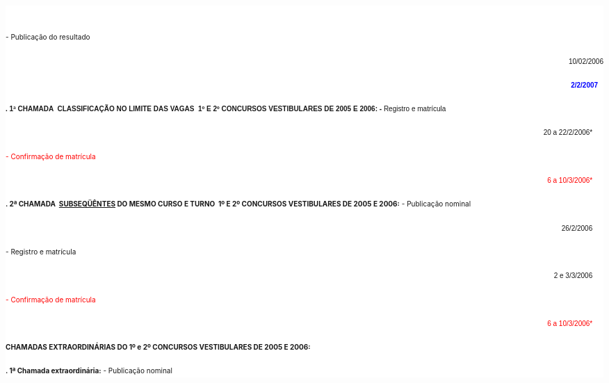 <TR><TD WIDTH="3%" VALIGN="TOP">&nbsp;</TD>
<TD WIDTH="66%" VALIGN="TOP">
<FONT SIZE=1><P ALIGN="JUSTIFY">                                                                              - Publica&ccedil;&atilde;o do resultado</FONT></TD>
<TD WIDTH="16%" VALIGN="TOP">
<FONT FACE="Arial" SIZE=1><P ALIGN="RIGHT">10/02/2006</FONT></TD>
<TD WIDTH="16%" VALIGN="TOP">
<B><FONT FACE="Arial" SIZE=1 COLOR="#0000ff"><P ALIGN="RIGHT">2/2/2007</B></FONT></TD>
</TR>
<TR><TD WIDTH="3%" VALIGN="TOP">&nbsp;</TD>
<TD WIDTH="66%" VALIGN="TOP">
<FONT FACE="Arial" SIZE=1><P>  <B>. 1ª CHAMADA  CLASSIFICA&Ccedil;&Atilde;O NO LIMITE DAS VAGAS  1º E 2º CONCURSOS VESTIBULARES DE 2005 E 2006:</B> <B>- </B>Registro e matr&iacute;cula</FONT></TD>
<TD WIDTH="16%" VALIGN="TOP">
<FONT FACE="Arial" SIZE=1><P ALIGN="RIGHT"></P>
<P ALIGN="RIGHT">20 a 22/2/2006*</FONT></TD>
<TD WIDTH="16%" VALIGN="TOP">&nbsp;</TD>
</TR>
<TR><TD WIDTH="3%" VALIGN="TOP">&nbsp;</TD>
<TD WIDTH="66%" VALIGN="TOP">
<FONT SIZE=1 COLOR="#ff0000"><P ALIGN="JUSTIFY">                                                    - Confirma&ccedil;&atilde;o de matr&iacute;cula</FONT></TD>
<TD WIDTH="16%" VALIGN="TOP">
<FONT FACE="Arial" SIZE=1 COLOR="#ff0000"><P ALIGN="RIGHT">6 a 10/3/2006*</FONT></TD>
<TD WIDTH="16%" VALIGN="TOP">&nbsp;</TD>
</TR>
<TR><TD WIDTH="3%" VALIGN="TOP">&nbsp;</TD>
<TD WIDTH="66%" VALIGN="TOP">
<B><FONT SIZE=1><P ALIGN="JUSTIFY">  . 2ª CHAMADA  <U>SUBSEQ&Uuml;&Ecirc;NTES</U> DO MESMO CURSO E TURNO  1º E 2º CONCURSOS VESTIBULARES DE 2005 E 2006:</B> - Publica&ccedil;&atilde;o nominal</FONT></TD>
<TD WIDTH="16%" VALIGN="TOP">
<FONT FACE="Arial" SIZE=1><P ALIGN="RIGHT"></P>
<P ALIGN="RIGHT">26/2/2006</FONT></TD>
<TD WIDTH="16%" VALIGN="TOP">&nbsp;</TD>
</TR>
<TR><TD WIDTH="3%" VALIGN="TOP">&nbsp;</TD>
<TD WIDTH="66%" VALIGN="TOP">
<FONT SIZE=1><P ALIGN="JUSTIFY">                                                                          - Registro e matr&iacute;cula</FONT></TD>
<TD WIDTH="16%" VALIGN="TOP">
<FONT FACE="Arial" SIZE=1><P ALIGN="RIGHT">2 e 3/3/2006</FONT></TD>
<TD WIDTH="16%" VALIGN="TOP">&nbsp;</TD>
</TR>
<TR><TD WIDTH="3%" VALIGN="TOP">&nbsp;</TD>
<TD WIDTH="66%" VALIGN="TOP">
<FONT SIZE=1><P ALIGN="JUSTIFY">                                                                          </FONT><FONT SIZE=1 COLOR="#ff0000">- Confirma&ccedil;&atilde;o de matr&iacute;cula</FONT></TD>
<TD WIDTH="16%" VALIGN="TOP">
<FONT FACE="Arial" SIZE=1 COLOR="#ff0000"><P ALIGN="RIGHT">6 a 10/3/2006*</FONT></TD>
<TD WIDTH="16%" VALIGN="TOP">&nbsp;</TD>
</TR>
<TR><TD WIDTH="3%" VALIGN="TOP">&nbsp;</TD>
<TD WIDTH="66%" VALIGN="TOP">
<B><FONT SIZE=1><P ALIGN="JUSTIFY">CHAMADAS EXTRAORDIN&Aacute;RIAS DO 1º e 2º CONCURSOS VESTIBULARES DE 2005 E 2006:</B></FONT></TD>
<TD WIDTH="16%" VALIGN="TOP">&nbsp;</TD>
<TD WIDTH="16%" VALIGN="TOP">&nbsp;</TD>
</TR>
<TR><TD WIDTH="3%" VALIGN="TOP">&nbsp;</TD>
<TD WIDTH="66%" VALIGN="TOP">
<B><FONT SIZE=1><P ALIGN="JUSTIFY">  . 1ª Chamada extraordin&aacute;ria:</B> - Publica&ccedil;&atilde;o nominal</FONT></TD>